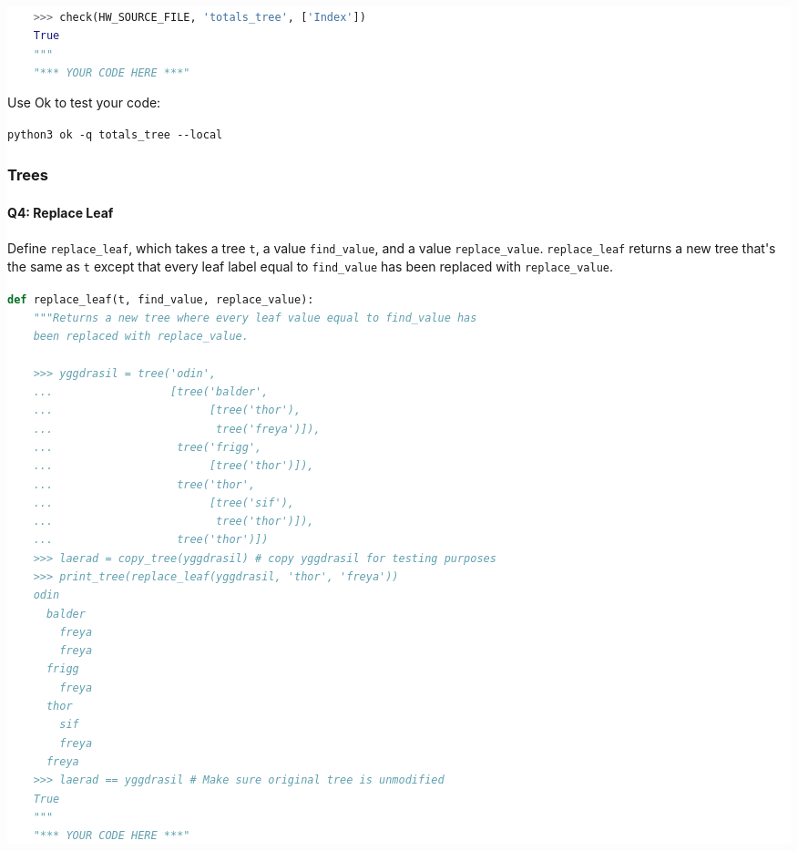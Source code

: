 ```python
    >>> check(HW_SOURCE_FILE, 'totals_tree', ['Index'])
    True
    """
    "*** YOUR CODE HERE ***"
```

Use Ok to test your code:

```shell
python3 ok -q totals_tree --local
```



### Trees

#### Q4: Replace Leaf

Define `replace_leaf`, which takes a tree `t`, a value `find_value`, and a value `replace_value`. `replace_leaf` returns a new tree that's the same as `t` except that every leaf label equal to `find_value` has been replaced with `replace_value`.

```python
def replace_leaf(t, find_value, replace_value):
    """Returns a new tree where every leaf value equal to find_value has
    been replaced with replace_value.

    >>> yggdrasil = tree('odin',
    ...                  [tree('balder',
    ...                        [tree('thor'),
    ...                         tree('freya')]),
    ...                   tree('frigg',
    ...                        [tree('thor')]),
    ...                   tree('thor',
    ...                        [tree('sif'),
    ...                         tree('thor')]),
    ...                   tree('thor')])
    >>> laerad = copy_tree(yggdrasil) # copy yggdrasil for testing purposes
    >>> print_tree(replace_leaf(yggdrasil, 'thor', 'freya'))
    odin
      balder
        freya
        freya
      frigg
        freya
      thor
        sif
        freya
      freya
    >>> laerad == yggdrasil # Make sure original tree is unmodified
    True
    """
    "*** YOUR CODE HERE ***"
```
